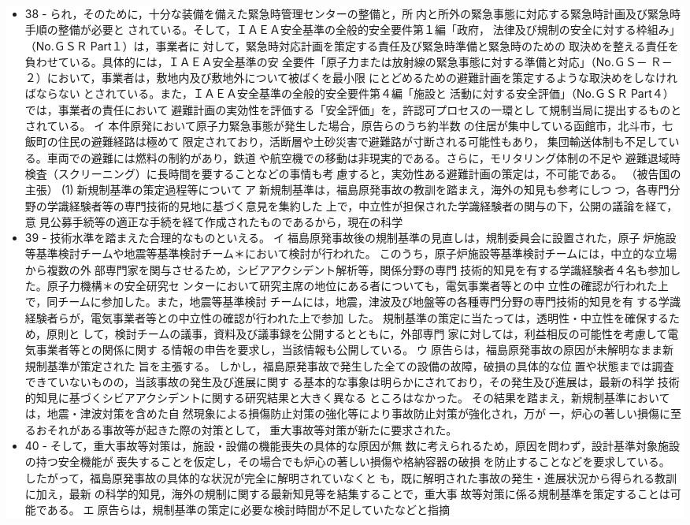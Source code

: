  - 38 - 
られ，そのために，十分な装備を備えた緊急時管理センターの整備と，所
内と所外の緊急事態に対応する緊急時計画及び緊急時手順の整備が必要と
されている。そして，ＩＡＥＡ安全基準の全般的安全要件第１編「政府，
法律及び規制の安全に対する枠組み」（No.ＧＳＲ Part１）は，事業者に
対して，緊急時対応計画を策定する責任及び緊急時準備と緊急時のための
取決めを整える責任を負わせている。具体的には，ＩＡＥＡ安全基準の安
全要件「原子力または放射線の緊急事態に対する準備と対応」（No.ＧＳ－
Ｒ－２）において，事業者は，敷地内及び敷地外について被ばくを最小限
にとどめるための避難計画を策定するような取決めをしなければならない
とされている。また，ＩＡＥＡ安全基準の全般的安全要件第４編「施設と
活動に対する安全評価」（No.ＧＳＲ Part４）では，事業者の責任において
避難計画の実効性を評価する「安全評価」を，許認可プロセスの一環とし
て規制当局に提出するものとされている。 
   イ 本件原発において原子力緊急事態が発生した場合，原告らのうち約半数
の住居が集中している函館市，北斗市，七飯町の住民の避難経路は極めて
限定されており，活断層や土砂災害で避難路が寸断される可能性もあり，
集団輸送体制も不足している。車両での避難には燃料の制約があり，鉄道
や航空機での移動は非現実的である。さらに，モリタリング体制の不足や
避難退域時検査（スクリーニング）に長時間を要することなどの事情も考
慮すると，実効性ある避難計画の策定は，不可能である。 
  （被告国の主張） 
  (1) 新規制基準の策定過程等について 
ア 新規制基準は，福島原発事故の教訓を踏まえ，海外の知見も参考にしつ
つ，各専門分野の学識経験者等の専門技術的見地に基づく意見を集約した
上で，中立性が担保された学識経験者の関与の下，公開の議論を経て，意
見公募手続等の適正な手続を経て作成されたものであるから，現在の科学
 - 39 - 
技術水準を踏まえた合理的なものといえる。 
   イ 福島原発事故後の規制基準の見直しは，規制委員会に設置された，原子
炉施設等基準検討チームや地震等基準検討チーム＊において検討が行われた。
このうち，原子炉施設等基準検討チームには，中立的な立場から複数の外
部専門家を関与させるため，シビアアクシデント解析等，関係分野の専門
技術的知見を有する学識経験者４名も参加した。原子力機構＊の安全研究セ
ンターにおいて研究主席の地位にある者についても，電気事業者等との中
立性の確認が行われた上で，同チームに参加した。また，地震等基準検討
チームには，地震，津波及び地盤等の各種専門分野の専門技術的知見を有
する学識経験者らが，電気事業者等との中立性の確認が行われた上で参加
した。 
     規制基準の策定に当たっては，透明性・中立性を確保するため，原則と
して，検討チームの議事，資料及び議事録を公開するとともに，外部専門
家に対しては，利益相反の可能性を考慮して電気事業者等との関係に関す
る情報の申告を要求し，当該情報も公開している。 
ウ 原告らは，福島原発事故の原因が未解明なまま新規制基準が策定された
旨を主張する。 
 しかし，福島原発事故で発生した全ての設備の故障，破損の具体的な位
置や状態までは調査できていないものの，当該事故の発生及び進展に関す
る基本的な事象は明らかにされており，その発生及び進展は，最新の科学
技術的知見に基づくシビアアクシデントに関する研究結果と大きく異なる
ところはなかった。 
 その結果を踏まえ，新規制基準においては，地震・津波対策を含めた自
然現象による損傷防止対策の強化等により事故防止対策が強化され，万が
一，炉心の著しい損傷に至るおそれがある事故等が起きた際の対策として，
重大事故等対策が新たに要求された。 
 - 40 - 
 そして，重大事故等対策は，施設・設備の機能喪失の具体的な原因が無
数に考えられるため，原因を問わず，設計基準対象施設の持つ安全機能が
喪失することを仮定し，その場合でも炉心の著しい損傷や格納容器の破損
を防止することなどを要求している。 
 したがって，福島原発事故の具体的な状況が完全に解明されていなくと
も，既に解明された事故の発生・進展状況から得られる教訓に加え，最新
の科学的知見，海外の規制に関する最新知見等を結集することで，重大事
故等対策に係る規制基準を策定することは可能である。 
   エ 原告らは，規制基準の策定に必要な検討時間が不足していたなどと指摘